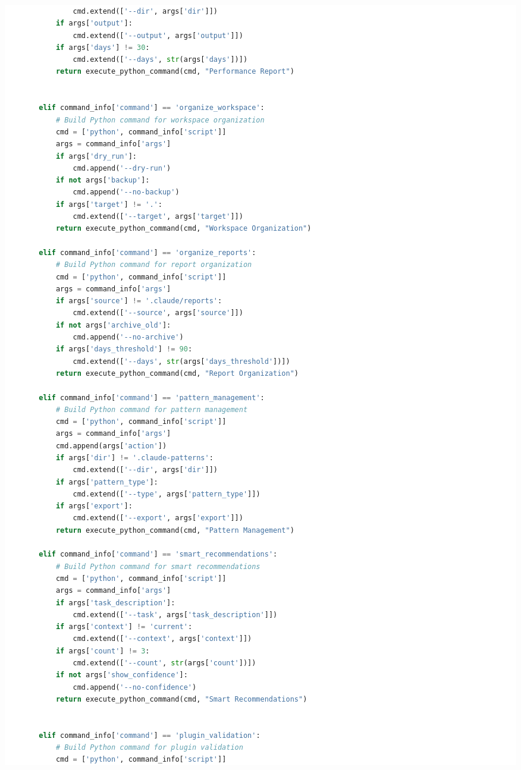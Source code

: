 ```python
                cmd.extend(['--dir', args['dir']])
            if args['output']:
                cmd.extend(['--output', args['output']])
            if args['days'] != 30:
                cmd.extend(['--days', str(args['days'])])
            return execute_python_command(cmd, "Performance Report")

        
        elif command_info['command'] == 'organize_workspace':
            # Build Python command for workspace organization
            cmd = ['python', command_info['script']]
            args = command_info['args']
            if args['dry_run']:
                cmd.append('--dry-run')
            if not args['backup']:
                cmd.append('--no-backup')
            if args['target'] != '.':
                cmd.extend(['--target', args['target']])
            return execute_python_command(cmd, "Workspace Organization")

        elif command_info['command'] == 'organize_reports':
            # Build Python command for report organization
            cmd = ['python', command_info['script']]
            args = command_info['args']
            if args['source'] != '.claude/reports':
                cmd.extend(['--source', args['source']])
            if not args['archive_old']:
                cmd.append('--no-archive')
            if args['days_threshold'] != 90:
                cmd.extend(['--days', str(args['days_threshold'])])
            return execute_python_command(cmd, "Report Organization")

        elif command_info['command'] == 'pattern_management':
            # Build Python command for pattern management
            cmd = ['python', command_info['script']]
            args = command_info['args']
            cmd.append(args['action'])
            if args['dir'] != '.claude-patterns':
                cmd.extend(['--dir', args['dir']])
            if args['pattern_type']:
                cmd.extend(['--type', args['pattern_type']])
            if args['export']:
                cmd.extend(['--export', args['export']])
            return execute_python_command(cmd, "Pattern Management")

        elif command_info['command'] == 'smart_recommendations':
            # Build Python command for smart recommendations
            cmd = ['python', command_info['script']]
            args = command_info['args']
            if args['task_description']:
                cmd.extend(['--task', args['task_description']])
            if args['context'] != 'current':
                cmd.extend(['--context', args['context']])
            if args['count'] != 3:
                cmd.extend(['--count', str(args['count'])])
            if not args['show_confidence']:
                cmd.append('--no-confidence')
            return execute_python_command(cmd, "Smart Recommendations")

        
        elif command_info['command'] == 'plugin_validation':
            # Build Python command for plugin validation
            cmd = ['python', command_info['script']]
```